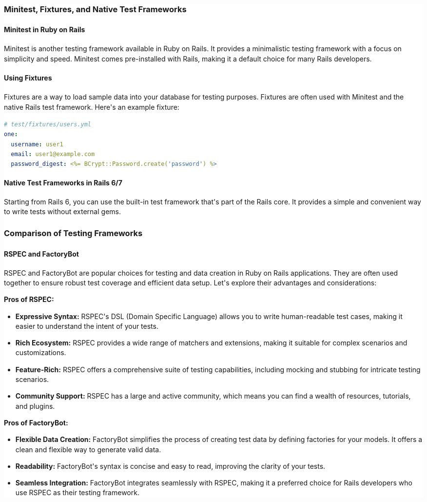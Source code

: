 ### Minitest, Fixtures, and Native Test Frameworks

#### Minitest in Ruby on Rails

Minitest is another testing framework available in Ruby on Rails. It provides a minimalistic testing framework with a focus on simplicity and speed. Minitest comes pre-installed with Rails, making it a default choice for many Rails developers.

#### Using Fixtures

Fixtures are a way to load sample data into your database for testing purposes. Fixtures are often used with Minitest and the native Rails test framework. Here's an example fixture:

```yaml
# test/fixtures/users.yml
one:
  username: user1
  email: user1@example.com
  password_digest: <%= BCrypt::Password.create('password') %>
```

#### Native Test Frameworks in Rails 6/7

Starting from Rails 6, you can use the built-in test framework that's part of the Rails core. It provides a simple and convenient way to write tests without external gems.

### Comparison of Testing Frameworks

#### RSPEC and FactoryBot

RSPEC and FactoryBot are popular choices for testing and data creation in Ruby on Rails applications. They are often used together to ensure robust test coverage and efficient data setup. Let's explore their advantages and considerations:

**Pros of RSPEC:**

- **Expressive Syntax:** RSPEC's DSL (Domain Specific Language) allows you to write human-readable test cases, making it easier to understand the intent of your tests.

- **Rich Ecosystem:** RSPEC provides a wide range of matchers and extensions, making it suitable for complex scenarios and customizations.

- **Feature-Rich:** RSPEC offers a comprehensive suite of testing capabilities, including mocking and stubbing for intricate testing scenarios.

- **Community Support:** RSPEC has a large and active community, which means you can find a wealth of resources, tutorials, and plugins.

**Pros of FactoryBot:**

- **Flexible Data Creation:** FactoryBot simplifies the process of creating test data by defining factories for your models. It offers a clean and flexible way to generate valid data.

- **Readability:** FactoryBot's syntax is concise and easy to read, improving the clarity of your tests.

- **Seamless Integration:** FactoryBot integrates seamlessly with RSPEC, making it a preferred choice for Rails developers who use RSPEC as their testing framework.
